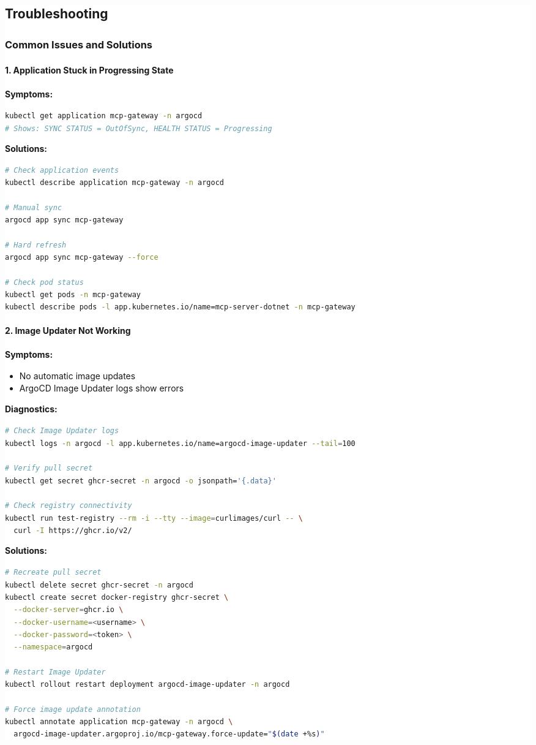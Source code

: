 ## Troubleshooting

### Common Issues and Solutions

#### 1. Application Stuck in Progressing State

**Symptoms:**
```bash
kubectl get application mcp-gateway -n argocd
# Shows: SYNC STATUS = OutOfSync, HEALTH STATUS = Progressing
```

**Solutions:**
```bash
# Check application events
kubectl describe application mcp-gateway -n argocd

# Manual sync
argocd app sync mcp-gateway

# Hard refresh
argocd app sync mcp-gateway --force

# Check pod status
kubectl get pods -n mcp-gateway
kubectl describe pods -l app.kubernetes.io/name=mcp-server-dotnet -n mcp-gateway
```

#### 2. Image Updater Not Working

**Symptoms:**
- No automatic image updates
- ArgoCD Image Updater logs show errors

**Diagnostics:**
```bash
# Check Image Updater logs
kubectl logs -n argocd -l app.kubernetes.io/name=argocd-image-updater --tail=100

# Verify pull secret
kubectl get secret ghcr-secret -n argocd -o jsonpath='{.data}'

# Check registry connectivity
kubectl run test-registry --rm -i --tty --image=curlimages/curl -- \
  curl -I https://ghcr.io/v2/
```

**Solutions:**
```bash
# Recreate pull secret
kubectl delete secret ghcr-secret -n argocd
kubectl create secret docker-registry ghcr-secret \
  --docker-server=ghcr.io \
  --docker-username=<username> \
  --docker-password=<token> \
  --namespace=argocd

# Restart Image Updater
kubectl rollout restart deployment argocd-image-updater -n argocd

# Force image update annotation
kubectl annotate application mcp-gateway -n argocd \
  argocd-image-updater.argoproj.io/mcp-gateway.force-update="$(date +%s)"
```
